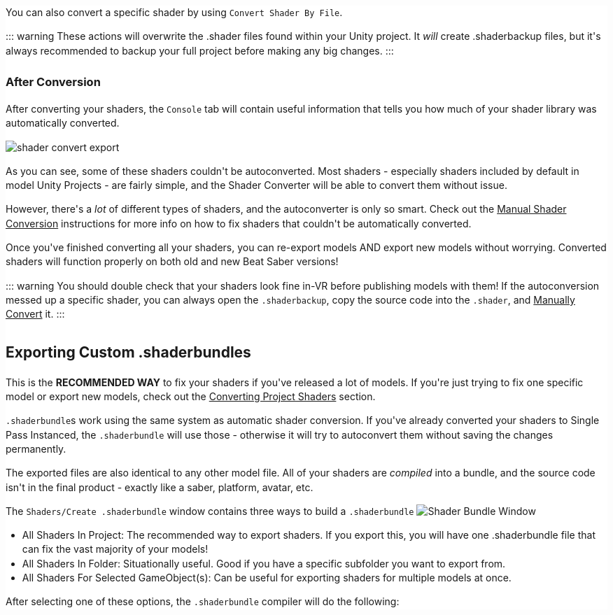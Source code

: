 You can also convert a specific shader by using `Convert Shader By File`.

::: warning
These actions will overwrite the .shader files found within your Unity project. It *will* create .shaderbackup files, but it's always recommended to backup your full project before making any big changes.
:::

### After Conversion
After converting your shaders, the `Console` tab will contain useful information that tells you how much of your shader library was automatically converted.

![shader convert export](~@images/models/shaders/ShaderConvertExport.png)

As you can see, some of these shaders couldn't be autoconverted. Most shaders - especially shaders included by default in model Unity Projects - are fairly simple, and the Shader Converter will be able to convert them without issue.

However, there's a *lot* of different types of shaders, and the autoconverter is only so smart. Check out the [Manual Shader Conversion](#manually-converting-shaders) instructions for more info on how to fix shaders that couldn't be automatically converted.

Once you've finished converting all your shaders, you can re-export models AND export new models without worrying. Converted shaders will function properly on both old and new Beat Saber versions!

::: warning
You should double check that your shaders look fine in-VR before publishing models with them! If the autoconversion messed up a specific shader, you can always open the `.shaderbackup`, copy the source code into the `.shader`, and [Manually Convert](#manually-converting-shaders) it.
:::

## Exporting Custom .shaderbundles
This is the **RECOMMENDED WAY** to fix your shaders if you've released a lot of models. If you're just trying to fix one specific model or export new models, check out the [Converting Project Shaders](#converting-project-shaders) section.

`.shaderbundle`s work using the same system as automatic shader conversion. If you've already converted your shaders to Single Pass Instanced, the `.shaderbundle` will use those - otherwise it will try to autoconvert them without saving the changes permanently.

The exported files are also identical to any other model file. All of your shaders are *compiled* into a bundle, and the source code isn't in the final product - exactly like a saber, platform, avatar, etc.

The `Shaders/Create .shaderbundle` window contains three ways to build a `.shaderbundle` ![Shader Bundle Window](~@images/models/shaders/ShaderBundlesWindow.png)

* All Shaders In Project: The recommended way to export shaders. If you export this, you will have one .shaderbundle file that can fix the vast majority of your models!
* All Shaders In Folder: Situationally useful. Good if you have a specific subfolder you want to export from.
* All Shaders For Selected GameObject(s): Can be useful for exporting shaders for multiple models at once.

After selecting one of these options, the `.shaderbundle` compiler will do the following:

